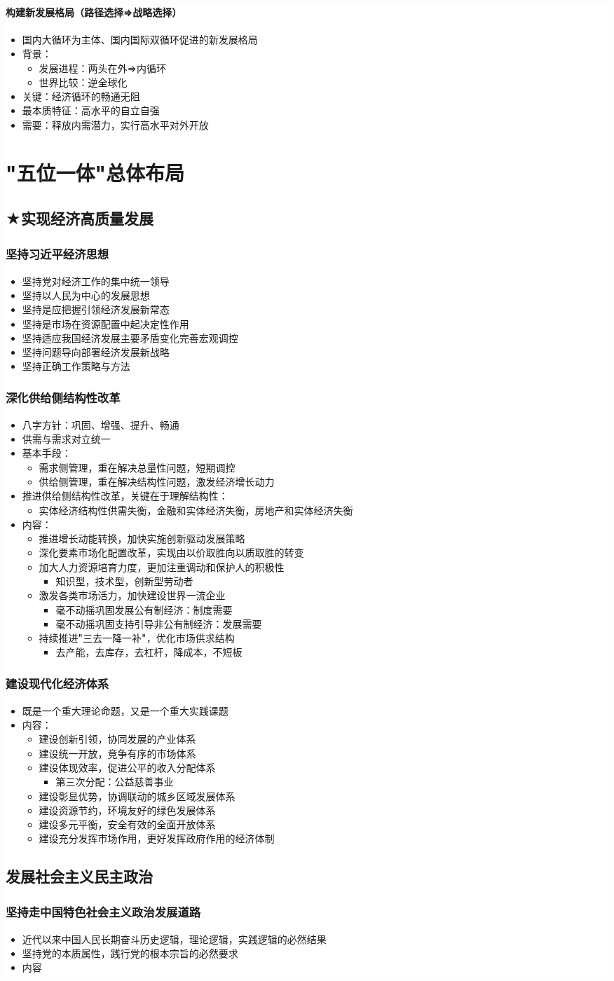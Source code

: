 #### 构建新发展格局（路径选择$\Rightarrow$战略选择）
- 国内大循环为主体、国内国际双循环促进的新发展格局
- 背景：
	- 发展进程：两头在外$\Rightarrow$内循环
	- 世界比较：逆全球化
- 关键：经济循环的畅通无阻
- 最本质特征：高水平的自立自强
- 需要：释放内需潜力，实行高水平对外开放

# "五位一体"总体布局

## $\bigstar$实现经济高质量发展

### 坚持习近平经济思想
- 坚持党对经济工作的集中统一领导
- 坚持以人民为中心的发展思想
- 坚持是应把握引领经济发展新常态
- 坚持是市场在资源配置中起决定性作用
- 坚持适应我国经济发展主要矛盾变化完善宏观调控
- 坚持问题导向部署经济发展新战略
- 坚持正确工作策略与方法

### 深化供给侧结构性改革
- 八字方针：巩固、增强、提升、畅通
- 供需与需求对立统一
- 基本手段：
	- 需求侧管理，重在解决总量性问题，短期调控
	- 供给侧管理，重在解决结构性问题，激发经济增长动力
- 推进供给侧结构性改革，关键在于理解结构性：
	- 实体经济结构性供需失衡，金融和实体经济失衡，房地产和实体经济失衡
- 内容：
	- 推进增长动能转换，加快实施创新驱动发展策略
	- 深化要素市场化配置改革，实现由以价取胜向以质取胜的转变
	- 加大人力资源培育力度，更加注重调动和保护人的积极性
		- 知识型，技术型，创新型劳动者
	- 激发各类市场活力，加快建设世界一流企业
		- 毫不动摇巩固发展公有制经济：制度需要
		- 毫不动摇巩固支持引导非公有制经济：发展需要
	- 持续推进"三去一降一补"，优化市场供求结构
		- 去产能，去库存，去杠杆，降成本，不短板

### 建设现代化经济体系
- 既是一个重大理论命题，又是一个重大实践课题
- 内容：
	- 建设创新引领，协同发展的产业体系
	- 建设统一开放，竞争有序的市场体系
	- 建设体现效率，促进公平的收入分配体系
		- 第三次分配：公益慈善事业
	- 建设彰显优势，协调联动的城乡区域发展体系
	- 建设资源节约，环境友好的绿色发展体系
	- 建设多元平衡，安全有效的全面开放体系
	- 建设充分发挥市场作用，更好发挥政府作用的经济体制

## 发展社会主义民主政治

### 坚持走中国特色社会主义政治发展道路
- 近代以来中国人民长期奋斗历史逻辑，理论逻辑，实践逻辑的必然结果
- 坚持党的本质属性，践行党的根本宗旨的必然要求
- 内容